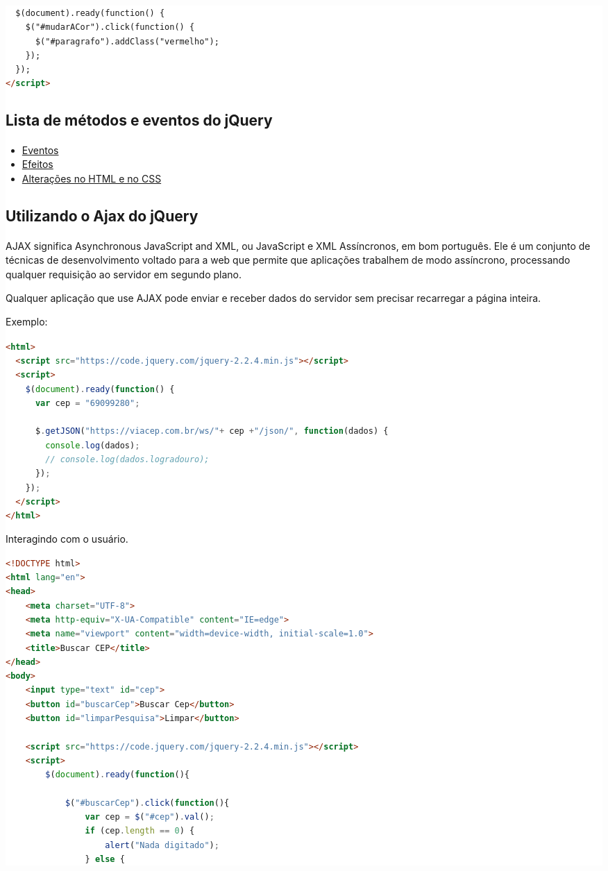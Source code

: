````html
  $(document).ready(function() {
    $("#mudarACor").click(function() {
      $("#paragrafo").addClass("vermelho");
    });
  });
</script>
````

## Lista de métodos e eventos do jQuery

- [Eventos](https://www.w3bai.com/pt/jquery/jquery_ref_events.html)
- [Efeitos](https://www.w3bai.com/pt/jquery/jquery_ref_effects.html)
- [Alterações no HTML e no CSS](https://www.w3bai.com/pt/jquery/jquery_ref_html.html)


## Utilizando o Ajax do jQuery

AJAX significa Asynchronous JavaScript and XML, ou JavaScript e XML Assíncronos, em bom português. Ele é um conjunto de técnicas de desenvolvimento voltado para a web que permite que aplicações trabalhem de modo assíncrono, processando qualquer requisição ao servidor em segundo plano.

Qualquer aplicação que use AJAX pode enviar e receber dados do servidor sem precisar recarregar a página inteira.

Exemplo:
````html
<html>
  <script src="https://code.jquery.com/jquery-2.2.4.min.js"></script>
  <script>
    $(document).ready(function() {
      var cep = "69099280";

      $.getJSON("https://viacep.com.br/ws/"+ cep +"/json/", function(dados) {
        console.log(dados);
        // console.log(dados.logradouro);
      });
    });
  </script>
</html>
````

Interagindo com o usuário.
````html
<!DOCTYPE html>
<html lang="en">
<head>
    <meta charset="UTF-8">
    <meta http-equiv="X-UA-Compatible" content="IE=edge">
    <meta name="viewport" content="width=device-width, initial-scale=1.0">
    <title>Buscar CEP</title>
</head>
<body>
    <input type="text" id="cep">
    <button id="buscarCep">Buscar Cep</button>
    <button id="limparPesquisa">Limpar</button>
    
    <script src="https://code.jquery.com/jquery-2.2.4.min.js"></script>
    <script>
        $(document).ready(function(){

            $("#buscarCep").click(function(){
                var cep = $("#cep").val();
                if (cep.length == 0) {
                    alert("Nada digitado");
                } else {
````
